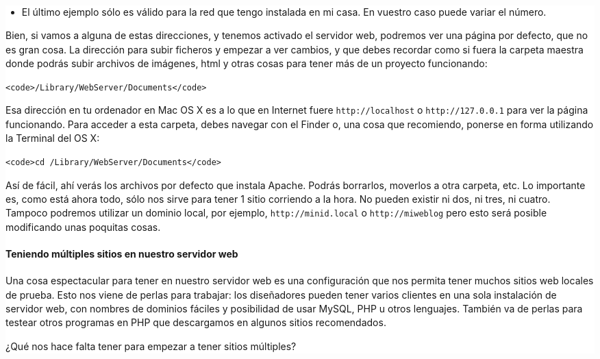 



* El último ejemplo sólo es válido para la red que tengo instalada en mi casa. En vuestro caso puede variar el número.





Bien, si vamos a alguna de estas direcciones, y tenemos activado el servidor web, podremos ver una página por defecto, que no es gran cosa. La dirección para subir ficheros y empezar a ver cambios, y que debes recordar como si fuera la carpeta maestra donde podrás subir archivos de imágenes, html y otras cosas para tener más de un proyecto funcionando:




    
    <code>/Library/WebServer/Documents</code>





Esa dirección en tu ordenador en Mac OS X es a lo que en Internet fuere `http://localhost` o `http://127.0.0.1` para ver la página funcionando. Para acceder a esta carpeta, debes navegar con el Finder o, una cosa que recomiendo, ponerse en forma utilizando la Terminal del OS X:




    
    <code>cd /Library/WebServer/Documents</code>





Así de fácil, ahí verás los archivos por defecto que instala Apache. Podrás borrarlos, moverlos a otra carpeta, etc. Lo importante es, como está ahora todo, sólo nos sirve para tener 1 sitio corriendo a la hora. No pueden existir ni dos, ni tres, ni cuatro. Tampoco podremos utilizar un dominio local, por ejemplo, `http://minid.local` o `http://miweblog` pero esto será posible modificando unas poquitas cosas.





#### Teniendo múltiples sitios en nuestro servidor web





Una cosa espectacular para tener en nuestro servidor web es una configuración que nos permita tener muchos sitios web locales de prueba. Esto nos viene de perlas para trabajar: los diseñadores pueden tener varios clientes en una sola instalación de servidor web, con nombres de dominios fáciles y posibilidad de usar MySQL, PHP u otros lenguajes. También va de perlas para testear otros programas en PHP que descargamos en algunos sitios recomendados.





¿Qué nos hace falta tener para empezar a tener sitios múltiples?





